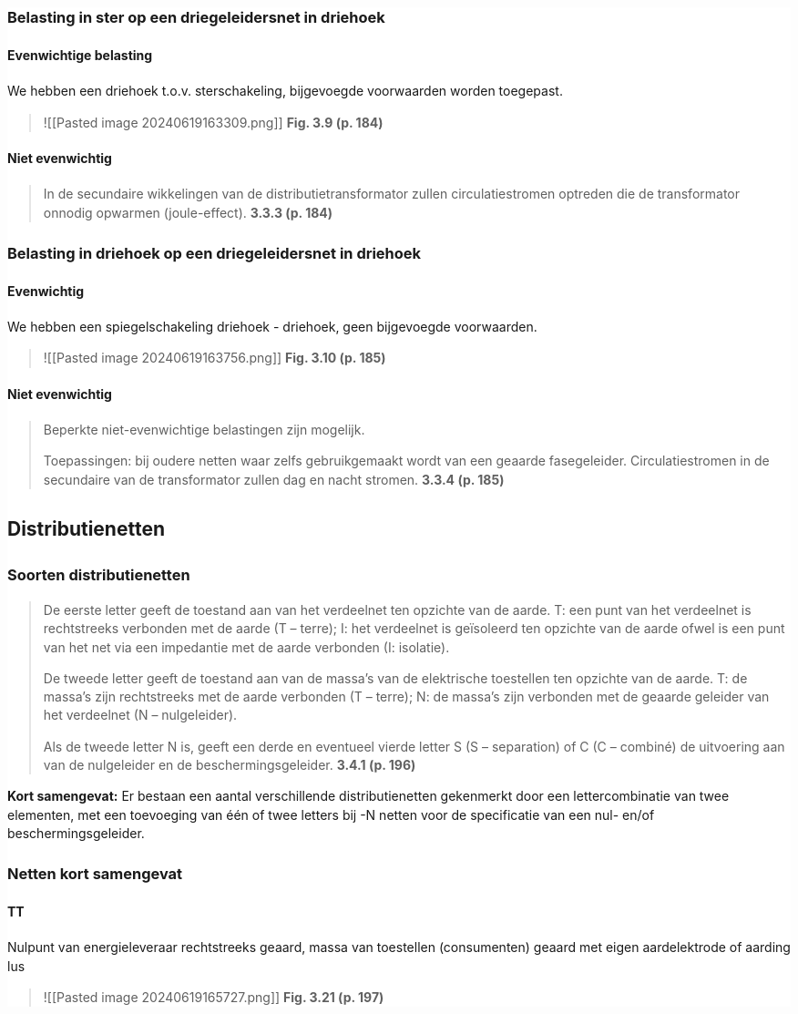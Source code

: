 ### Belasting in ster op een driegeleidersnet in driehoek 
#### Evenwichtige belasting
We hebben een driehoek t.o.v. sterschakeling, bijgevoegde voorwaarden worden toegepast.

>![[Pasted image 20240619163309.png]]
>**Fig. 3.9 (p. 184)**

#### Niet evenwichtig
> In de secundaire wikkelingen van de distributietransformator zullen circulatiestromen optreden die de transformator onnodig opwarmen (joule-effect).
> **3.3.3 (p. 184)**

### Belasting in driehoek op een driegeleidersnet in driehoek
#### Evenwichtig
We hebben een spiegelschakeling driehoek - driehoek, geen bijgevoegde voorwaarden.

> ![[Pasted image 20240619163756.png]]
> **Fig. 3.10 (p. 185)**
#### Niet evenwichtig
> Beperkte niet-evenwichtige belastingen zijn mogelijk. 
> 
> Toepassingen: bij oudere netten waar zelfs gebruikgemaakt wordt van een geaarde fasegeleider. Circulatiestromen in de secundaire van de transformator zullen dag en nacht stromen.
> **3.3.4 (p. 185)**

## Distributienetten
### Soorten distributienetten
>De eerste letter geeft de toestand aan van het verdeelnet ten opzichte van de aarde.
>T: een punt van het verdeelnet is rechtstreeks verbonden met de aarde (T – terre);
>I: het verdeelnet is geïsoleerd ten opzichte van de aarde ofwel is een punt van het net via een impedantie met de aarde verbonden (I: isolatie).
>
>De tweede letter geeft de toestand aan van de massa’s van de elektrische toestellen ten opzichte van de aarde. 
>T: de massa’s zijn rechtstreeks met de aarde verbonden (T – terre);
>N: de massa’s zijn verbonden met de geaarde geleider van het verdeelnet (N – nulgeleider).
>
>Als de tweede letter N is, geeft een derde en eventueel vierde letter S (S – separation) of C (C – combiné) de uitvoering aan van de nulgeleider en de beschermingsgeleider.
>**3.4.1 (p. 196)**

**Kort samengevat:**
Er bestaan een aantal verschillende distributienetten gekenmerkt door een lettercombinatie van twee elementen, met een toevoeging van één of twee letters bij -N netten voor de specificatie van een nul- en/of beschermingsgeleider.

### Netten kort samengevat
#### TT
Nulpunt van energieleveraar rechtstreeks geaard, massa van toestellen (consumenten) geaard met eigen aardelektrode of aarding lus
>![[Pasted image 20240619165727.png]]
>**Fig. 3.21 (p. 197)**
